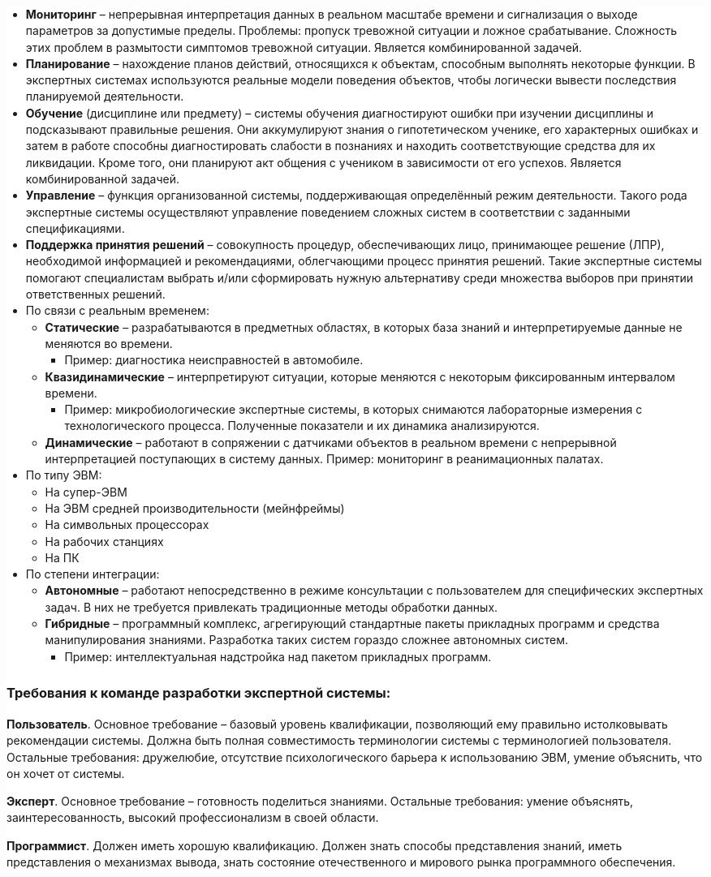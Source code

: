   - **Мониторинг** – непрерывная интерпретация данных в реальном масштабе времени и сигнализация о выходе параметров за допустимые пределы. Проблемы: пропуск тревожной ситуации и ложное срабатывание. Сложность этих проблем в размытости симптомов тревожной ситуации. Является комбинированной задачей.
  - **Планирование** – нахождение планов действий, относящихся к объектам, способным выполнять некоторые функции. В экспертных системах используются реальные модели поведения объектов, чтобы логически вывести последствия планируемой деятельности.
  - **Обучение** (дисциплине или предмету) – системы обучения диагностируют ошибки при изучении дисциплины и подсказывают правильные решения. Они аккумулируют знания о гипотетическом ученике, его характерных ошибках и затем в работе способны диагностировать слабости в познаниях и находить соответствующие средства для их ликвидации. Кроме того, они планируют акт общения с учеником в зависимости от его успехов. Является комбинированной задачей.
  - **Управление** – функция организованной системы, поддерживающая определённый режим деятельности. Такого рода экспертные системы осуществляют управление поведением сложных систем в соответствии с заданными спецификациями.
  - **Поддержка принятия решений** – совокупность процедур, обеспечивающих лицо, принимающее решение (ЛПР), необходимой информацией и рекомендациями, облегчающими процесс принятия решений. Такие экспертные системы помогают специалистам выбрать и/или сформировать нужную альтернативу среди множества выборов при принятии ответственных решений.
- По связи с реальным временем:
  - **Статические** – разрабатываются в предметных областях, в которых база знаний и интерпретируемые данные не меняются во времени.
    - Пример: диагностика неисправностей в автомобиле.
  - **Квазидинамические** – интерпретируют ситуации, которые меняются с некоторым фиксированным интервалом времени.
    - Пример: микробиологические экспертные системы, в которых снимаются лабораторные измерения с технологического процесса. Полученные показатели и их динамика анализируются.
  - **Динамические** – работают в сопряжении с датчиками объектов в реальном времени с непрерывной интерпретацией поступающих в систему данных.
    Пример: мониторинг в реанимационных палатах.
- По типу ЭВМ:
  - На супер-ЭВМ
  - На ЭВМ средней производительности (мейнфреймы)
  - На символьных процессорах
  - На рабочих станциях
  - На ПК
- По степени интеграции:
  - **Автономные** – работают непосредственно в режиме консультации с пользователем для специфических экспертных задач. В них не требуется привлекать традиционные методы обработки данных.
  - **Гибридные** – программный комплекс, агрегирующий стандартные пакеты прикладных программ и средства манипулирования знаниями. Разработка таких систем гораздо сложнее автономных систем.
    - Пример: интеллектуальная надстройка над пакетом прикладных программ.

### Требования к команде разработки экспертной системы:
​**Пользователь**. Основное требование – базовый уровень квалификации, позволяющий ему правильно истолковывать рекомендации системы. Должна быть полная совместимость терминологии системы с терминологией пользователя. Остальные требования: дружелюбие, отсутствие психологического барьера к использованию ЭВМ, умение объяснить, что он хочет от системы.

**Эксперт**. Основное требование – готовность поделиться знаниями. Остальные требования: умение объяснять, заинтересованность, высокий профессионализм в своей области.

**Программист**. Должен иметь хорошую квалификацию. Должен знать способы представления знаний, иметь представления о механизмах вывода, знать состояние отечественного и мирового рынка программного обеспечения.
